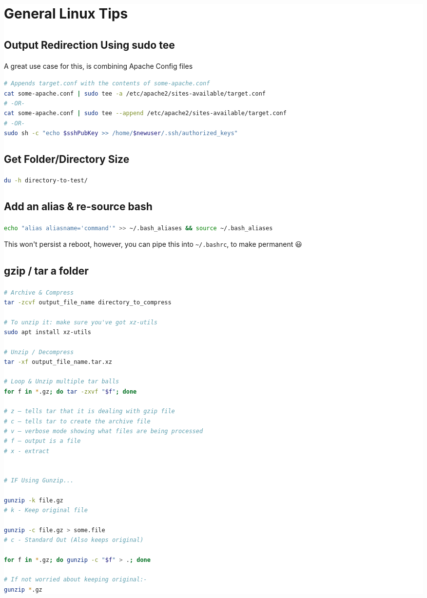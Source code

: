 # General Linux Tips

## Output Redirection Using sudo tee

A great use case for this, is combining Apache Config files

```bash
# Appends target.conf with the contents of some-apache.conf
cat some-apache.conf | sudo tee -a /etc/apache2/sites-available/target.conf
# -OR-
cat some-apache.conf | sudo tee --append /etc/apache2/sites-available/target.conf
# -OR-
sudo sh -c "echo $sshPubKey >> /home/$newuser/.ssh/authorized_keys"
```

## Get Folder/Directory Size

```bash
du -h directory-to-test/
```

## Add an alias & re-source bash

```bash
echo "alias aliasname='command'" >> ~/.bash_aliases && source ~/.bash_aliases
```

This won't persist a reboot, however, you can pipe this into `~/.bashrc`, to make permanent 😃

## gzip / tar a folder

```bash
# Archive & Compress
tar -zcvf output_file_name directory_to_compress

# To unzip it: make sure you've got xz-utils
sudo apt install xz-utils

# Unzip / Decompress
tar -xf output_file_name.tar.xz

# Loop & Unzip multiple tar balls
for f in *.gz; do tar -zxvf "$f"; done

# z – tells tar that it is dealing with gzip file
# c – tells tar to create the archive file
# v – verbose mode showing what files are being processed
# f – output is a file
# x - extract


# IF Using Gunzip...

gunzip -k file.gz
# k - Keep original file

gunzip -c file.gz > some.file
# c - Standard Out (Also keeps original)

for f in *.gz; do gunzip -c "$f" > .; done

# If not worried about keeping original:-
gunzip *.gz
```